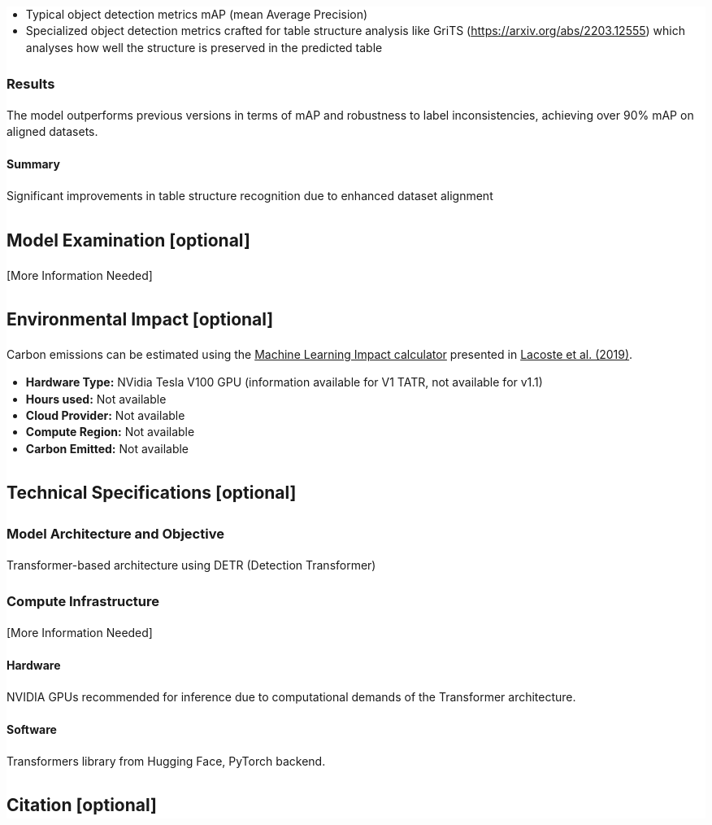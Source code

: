 

- Typical object detection metrics mAP (mean Average Precision)
- Specialized object detection metrics crafted for table structure analysis like GriTS (https://arxiv.org/abs/2203.12555) which analyses how well the structure is preserved in the predicted table


### Results

The model outperforms previous versions in terms of mAP and robustness to label inconsistencies, achieving over 90% mAP on aligned datasets.

#### Summary

Significant improvements in table structure recognition due to enhanced dataset alignment

## Model Examination [optional]



[More Information Needed]

## Environmental Impact [optional]



Carbon emissions can be estimated using the [Machine Learning Impact calculator](https://mlco2.github.io/impact#compute) presented in [Lacoste et al. (2019)](https://arxiv.org/abs/1910.09700).

- **Hardware Type:** NVidia Tesla V100 GPU (information available for V1 TATR, not available for v1.1)
- **Hours used:** Not available
- **Cloud Provider:** Not available
- **Compute Region:** Not available
- **Carbon Emitted:** Not available

## Technical Specifications [optional]

### Model Architecture and Objective

Transformer-based architecture using DETR (Detection Transformer)

### Compute Infrastructure

[More Information Needed]

#### Hardware

NVIDIA GPUs recommended for inference due to computational demands of the Transformer architecture.

#### Software

Transformers library from Hugging Face, PyTorch backend.

## Citation [optional]
